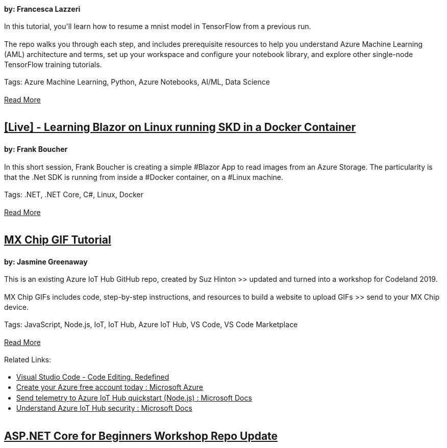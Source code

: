 **by: Francesca Lazzeri**

In this tutorial, you'll learn how to resume a mnist model in TensorFlow from a previous run. 

The repo walks you through each step, and includes prerequisite resources to help you understand Azure Machine Learning (AML) architecture and terms, set up your workspace and configure your notebook library, and explore other single-node TensorFlow training tutorials.

Tags: Azure Machine Learning, Python, Azure Notebooks, AI/ML, Data Science

[Read More](https://github.com/Azure/MachineLearningNotebooks/blob/master/how-to-use-azureml/training-with-deep-learning/train-tensorflow-resume-training/train-tensorflow-resume-training.ipynb)



## [[Live] - Learning Blazor on Linux running SKD in a Docker Container](https://youtu.be/j93K3xTCGes)

**by: Frank Boucher**

In this short session, Frank Boucher is creating a simple #Blazor App to read images from an Azure Storage. The particularity is that the .Net SDK is running from inside a #Docker container, on a #Linux machine.

Tags: .NET, .NET Core, C#, Linux, Docker

[Read More](https://youtu.be/j93K3xTCGes)



## [MX Chip GIF Tutorial](https://github.com/Azure-Samples/mxchip-gifs)

**by: Jasmine Greenaway**

This is an existing Azure IoT Hub GitHub repo, created by Suz Hinton >> updated and turned into a workshop for Codeland 2019. 

MX Chip GIFs includes code, step-by-step instructions, and resources to build a website to upload GIFs >> send to your MX Chip device.

Tags: JavaScript, Node.js, IoT, IoT Hub, Azure IoT Hub, VS Code, VS Code Marketplace

[Read More](https://github.com/Azure-Samples/mxchip-gifs)

Related Links:
* [Visual Studio Code - Code Editing. Redefined](https://code.visualstudio.com/?WT.mc_id=mxchipgifs-github-cxa)
* [Create your Azure free account today : Microsoft Azure](https://azure.microsoft.com/en-us/free/?WT.mc_id=mxchipgifs-github-cxa)
* [Send telemetry to Azure IoT Hub quickstart (Node.js) : Microsoft Docs](https://docs.microsoft.com/en-us/azure/iot-hub/quickstart-send-telemetry-node#create-an-iot-hub?WT.mc_id=mxchipgifs-github-cxa)
* [Understand Azure IoT Hub security : Microsoft Docs](https://docs.microsoft.com/en-us/azure/iot-hub/iot-hub-devguide-security#access-control-and-permissions?WT.mc_id=mxchipgifs-github-cxa)


## [ASP.NET Core for Beginners Workshop Repo Update](https://github.com/dotnet-presentations/aspnetcore-for-beginners)
